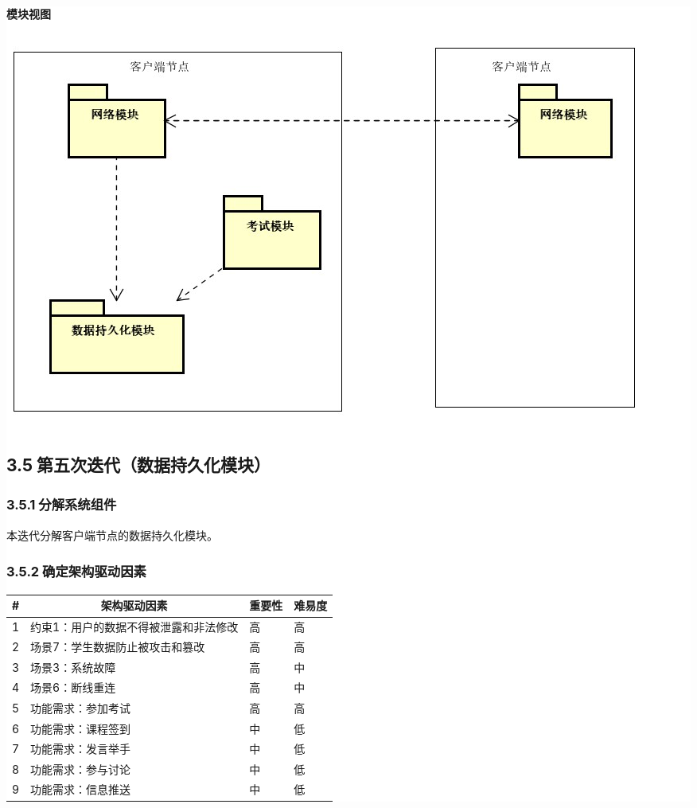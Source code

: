 **模块视图**

![client-register model](p2p/img/qyc/client-register%20model.jpg)

## 3.5 第五次迭代（数据持久化模块）

### 3.5.1 分解系统组件

本迭代分解客户端节点的数据持久化模块。

### 3.5.2 确定架构驱动因素

|#|架构驱动因素|重要性|难易度|
|---|---|---|---|
|1|约束1：用户的数据不得被泄露和非法修改|高|高|
|2|场景7：学生数据防止被攻击和篡改|高|高|
|3|场景3：系统故障|高|中|
|4|场景6：断线重连|高|中|
|5|功能需求：参加考试|高|高|
|6|功能需求：课程签到|中|低|
|7|功能需求：发言举手|中|低|
|8|功能需求：参与讨论|中|低|
|9|功能需求：信息推送|中|低|
